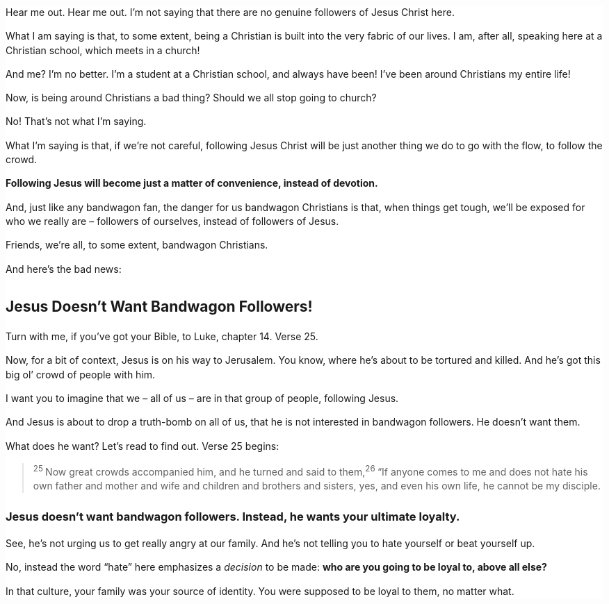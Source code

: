 Hear me out. Hear me out. I’m not saying that there are no genuine followers of Jesus Christ here.

What I am saying is that, to some extent, being a Christian is built into the very fabric of our lives. I am, after all, speaking here at a Christian school, which meets in a church!

And me? I’m no better. I’m a student at a Christian school, and always have been! I’ve been around Christians my entire life!

Now, is being around Christians a bad thing? Should we all stop going to church?

No! That’s not what I’m saying.

What I’m saying is that, if we’re not careful, following Jesus Christ will be just another thing we do to go with the flow, to follow the crowd.

**Following Jesus will become just a matter of convenience, instead of devotion.**

And, just like any bandwagon fan, the danger for us bandwagon Christians is that, when things get tough, we’ll be exposed for who we really are – followers of ourselves, instead of followers of Jesus.

Friends, we’re all, to some extent, bandwagon Christians.

And here’s the bad news:

## <span class="ez-toc-section" id="Jesus_Doesnt_Want_Bandwagon_Followers"></span>Jesus Doesn’t Want Bandwagon Follower**s!**<span class="ez-toc-section-end"></span>

Turn with me, if you’ve got your Bible, to Luke, chapter 14. Verse 25.

Now, for a bit of context, Jesus is on his way to Jerusalem. You know, where he’s about to be tortured and killed. And he’s got this big ol’ crowd of people with him.

I want you to imagine that we – all of us – are in that group of people, following Jesus.

And Jesus is about to drop a truth-bomb on all of us, that he is not interested in bandwagon followers. He doesn’t want them.

What does he want? Let’s read to find out. Verse 25 begins:

> <sup>25 </sup>Now great crowds accompanied him, and he turned and said to them,<sup>26 </sup>“If anyone comes to me and does not hate his own father and mother and wife and children and brothers and sisters, yes, and even his own life, he cannot be my disciple.

### <span class="ez-toc-section" id="Jesus_doesnt_want_bandwagon_followers_Instead_he_wants_your_ultimate_loyalty"></span>Jesus doesn’t want bandwagon followers. Instead, he wants your ultimate loyalty.<span class="ez-toc-section-end"></span>

See, he’s not urging us to get really angry at our family. And he’s not telling you to hate yourself or beat yourself up.

No, instead the word “hate” here emphasizes a _decision_ to be made: **who are you going to be loyal to, above all else?**

In that culture, your family was your source of identity. You were supposed to be loyal to them, no matter what.
